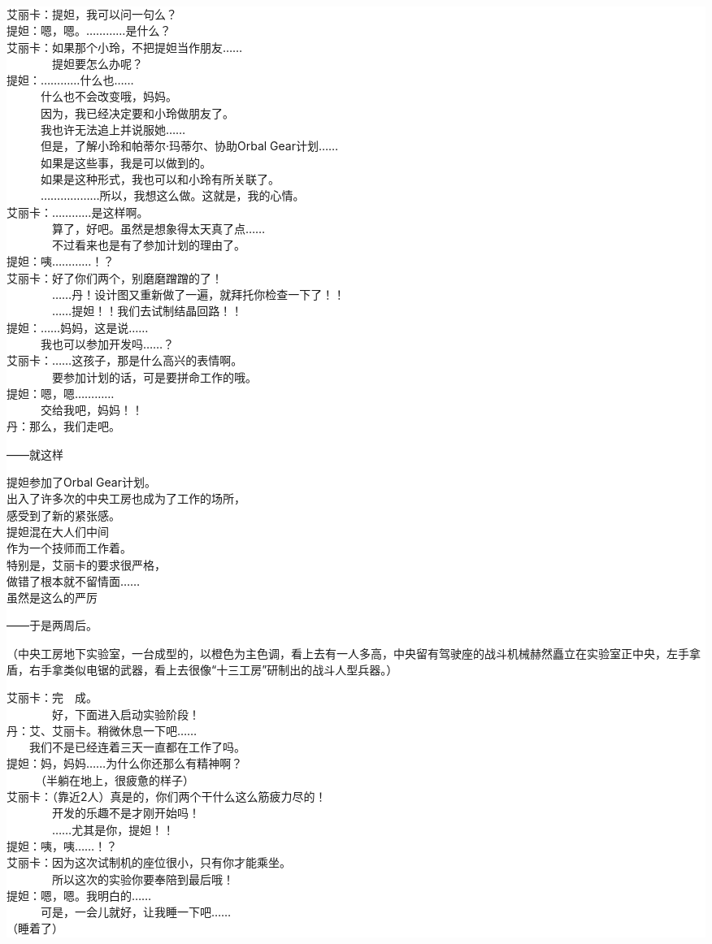 艾丽卡：提妲，我可以问一句么？  
提妲：嗯，嗯。…………是什么？  
艾丽卡：如果那个小玲，不把提妲当作朋友……  
　　　　提妲要怎么办呢？  
提妲：…………什么也……  
　　　什么也不会改变哦，妈妈。  
　　　因为，我已经决定要和小玲做朋友了。  
　　　我也许无法追上并说服她……  
　　　但是，了解小玲和帕蒂尔·玛蒂尔、协助Orbal Gear计划……  
　　　如果是这些事，我是可以做到的。  
　　　如果是这种形式，我也可以和小玲有所关联了。  
　　　………………所以，我想这么做。这就是，我的心情。  
艾丽卡：…………是这样啊。  
　　　　算了，好吧。虽然是想象得太天真了点……  
　　　　不过看来也是有了参加计划的理由了。  
提妲：咦…………！？  
艾丽卡：好了你们两个，别磨磨蹭蹭的了！  
　　　　……丹！设计图又重新做了一遍，就拜托你检查一下了！！  
　　　　……提妲！！我们去试制结晶回路！！  
提妲：……妈妈，这是说……  
　　　我也可以参加开发吗……？  
艾丽卡：……这孩子，那是什么高兴的表情啊。  
　　　　要参加计划的话，可是要拼命工作的哦。  
提妲：嗯，嗯…………  
　　　交给我吧，妈妈！！  
丹：那么，我们走吧。  

——就这样

提妲参加了Orbal Gear计划。  
出入了许多次的中央工房也成为了工作的场所，  
感受到了新的紧张感。  
提妲混在大人们中间  
作为一个技师而工作着。  
特别是，艾丽卡的要求很严格，  
做错了根本就不留情面……  
虽然是这么的严厉  

——于是两周后。

（中央工房地下实验室，一台成型的，以橙色为主色调，看上去有一人多高，中央留有驾驶座的战斗机械赫然矗立在实验室正中央，左手拿盾，右手拿类似电锯的武器，看上去很像“十三工房”研制出的战斗人型兵器。）

艾丽卡：完　成。  
　　　　好，下面进入启动实验阶段！  
丹：艾、艾丽卡。稍微休息一下吧……  
　　我们不是已经连着三天一直都在工作了吗。  
提妲：妈，妈妈……为什么你还那么有精神啊？  
　　　（半躺在地上，很疲惫的样子）  
艾丽卡：（靠近2人）真是的，你们两个干什么这么筋疲力尽的！  
　　　　开发的乐趣不是才刚开始吗！  
　　　　……尤其是你，提妲！！  
提妲：咦，咦……！？  
艾丽卡：因为这次试制机的座位很小，只有你才能乘坐。  
　　　　所以这次的实验你要奉陪到最后哦！  
提妲：嗯，嗯。我明白的……  
　　　可是，一会儿就好，让我睡一下吧……  
（睡着了）
